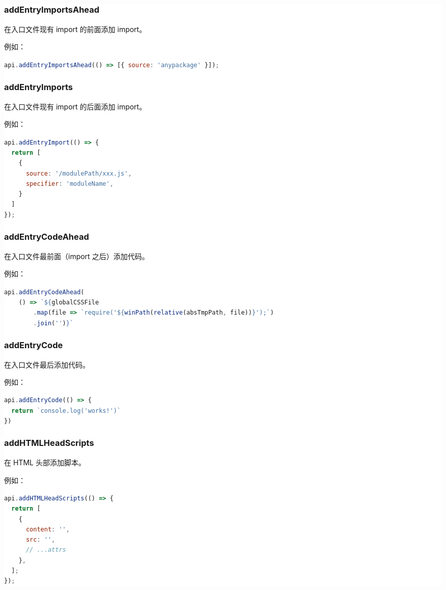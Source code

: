 ### addEntryImportsAhead
在入口文件现有 import 的前面添加 import。

例如：
```js
api.addEntryImportsAhead(() => [{ source: 'anypackage' }]);
```

### addEntryImports
在入口文件现有 import 的后面添加 import。

例如：
```js
api.addEntryImport(() => {
  return [
    {
      source: '/modulePath/xxx.js',
      specifier: 'moduleName',
    }
  ]
});
```

### addEntryCodeAhead
在入口文件最前面（import 之后）添加代码。

例如：
```js
api.addEntryCodeAhead(
    () => `${globalCSSFile
        .map(file => `require('${winPath(relative(absTmpPath, file))}');`)
        .join('')}`

```
    
### addEntryCode
在入口文件最后添加代码。

例如：
```js
api.addEntryCode(() => {
  return `console.log('works!')`
})
```

### addHTMLHeadScripts
在 HTML 头部添加脚本。

例如：
```js
api.addHTMLHeadScripts(() => {
  return [
    {
      content: '',
      src: '',
      // ...attrs
    },
  ];
});
```
